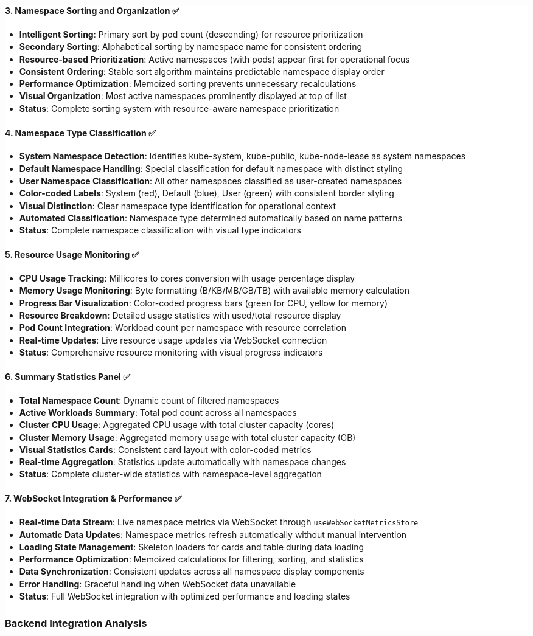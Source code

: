 #### 3. **Namespace Sorting and Organization** ✅
- **Intelligent Sorting**: Primary sort by pod count (descending) for resource prioritization
- **Secondary Sorting**: Alphabetical sorting by namespace name for consistent ordering
- **Resource-based Prioritization**: Active namespaces (with pods) appear first for operational focus
- **Consistent Ordering**: Stable sort algorithm maintains predictable namespace display order
- **Performance Optimization**: Memoized sorting prevents unnecessary recalculations
- **Visual Organization**: Most active namespaces prominently displayed at top of list
- **Status**: Complete sorting system with resource-aware namespace prioritization

#### 4. **Namespace Type Classification** ✅
- **System Namespace Detection**: Identifies kube-system, kube-public, kube-node-lease as system namespaces
- **Default Namespace Handling**: Special classification for default namespace with distinct styling
- **User Namespace Classification**: All other namespaces classified as user-created namespaces
- **Color-coded Labels**: System (red), Default (blue), User (green) with consistent border styling
- **Visual Distinction**: Clear namespace type identification for operational context
- **Automated Classification**: Namespace type determined automatically based on name patterns
- **Status**: Complete namespace classification with visual type indicators

#### 5. **Resource Usage Monitoring** ✅
- **CPU Usage Tracking**: Millicores to cores conversion with usage percentage display
- **Memory Usage Monitoring**: Byte formatting (B/KB/MB/GB/TB) with available memory calculation
- **Progress Bar Visualization**: Color-coded progress bars (green for CPU, yellow for memory)
- **Resource Breakdown**: Detailed usage statistics with used/total resource display
- **Pod Count Integration**: Workload count per namespace with resource correlation
- **Real-time Updates**: Live resource usage updates via WebSocket connection
- **Status**: Comprehensive resource monitoring with visual progress indicators

#### 6. **Summary Statistics Panel** ✅
- **Total Namespace Count**: Dynamic count of filtered namespaces
- **Active Workloads Summary**: Total pod count across all namespaces
- **Cluster CPU Usage**: Aggregated CPU usage with total cluster capacity (cores)
- **Cluster Memory Usage**: Aggregated memory usage with total cluster capacity (GB)
- **Visual Statistics Cards**: Consistent card layout with color-coded metrics
- **Real-time Aggregation**: Statistics update automatically with namespace changes
- **Status**: Complete cluster-wide statistics with namespace-level aggregation

#### 7. **WebSocket Integration & Performance** ✅
- **Real-time Data Stream**: Live namespace metrics via WebSocket through `useWebSocketMetricsStore`
- **Automatic Data Updates**: Namespace metrics refresh automatically without manual intervention
- **Loading State Management**: Skeleton loaders for cards and table during data loading
- **Performance Optimization**: Memoized calculations for filtering, sorting, and statistics
- **Data Synchronization**: Consistent updates across all namespace display components
- **Error Handling**: Graceful handling when WebSocket data unavailable
- **Status**: Full WebSocket integration with optimized performance and loading states

### Backend Integration Analysis
